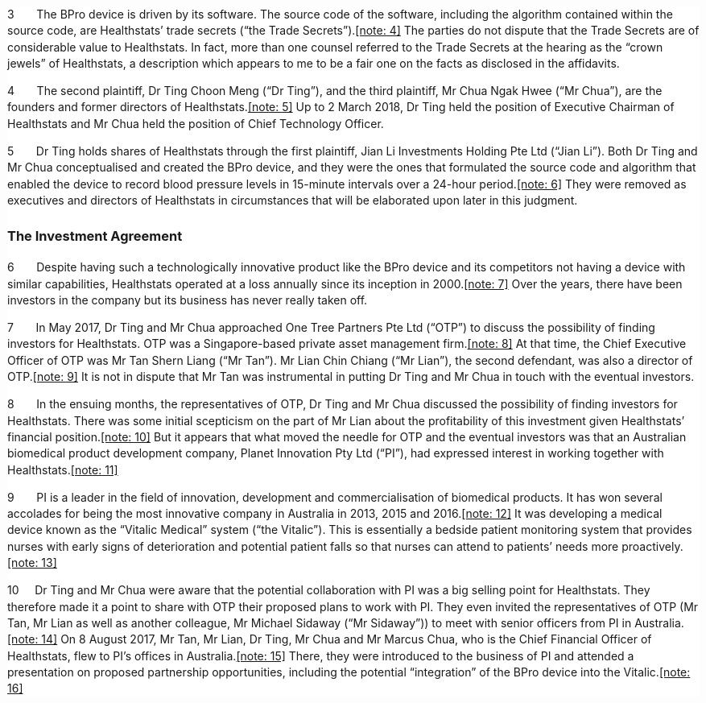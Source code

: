 3       The BPro device is driven by its software. The source code of the software, including the algorithm contained within the source code, are Healthstats’ trade secrets (“the Trade Secrets”).[\[note: 4\]](#Ftn_4) The parties do not dispute that the Trade Secrets are of considerable value to Healthstats. In fact, more than one counsel referred to the Trade Secrets at the hearing as the “crown jewels” of Healthstats, a description which appears to me to be a fair one on the facts as disclosed in the affidavits.

4       The second plaintiff, Dr Ting Choon Meng (“Dr Ting”), and the third plaintiff, Mr Chua Ngak Hwee (“Mr Chua”), are the founders and former directors of Healthstats.[\[note: 5\]](#Ftn_5) Up to 2 March 2018, Dr Ting held the position of Executive Chairman of Healthstats and Mr Chua held the position of Chief Technology Officer.

5       Dr Ting holds shares of Healthstats through the first plaintiff, Jian Li Investments Holding Pte Ltd (“Jian Li”). Both Dr Ting and Mr Chua conceptualised and created the BPro device, and they were the ones that formulated the source code and algorithm that enabled the device to record blood pressure levels in 15-minute intervals over a 24-hour period.[\[note: 6\]](#Ftn_6) They were removed as executives and directors of Healthstats in circumstances that will be elaborated upon later in this judgment.

### The Investment Agreement

6       Despite having such a technologically innovative product like the BPro device and its competitors not having a device with similar capabilities, Healthstats operated at a loss annually since its inception in 2000.[\[note: 7\]](#Ftn_7) Over the years, there have been investors in the company but its business has never really taken off.

7       In May 2017, Dr Ting and Mr Chua approached One Tree Partners Pte Ltd (“OTP”) to discuss the possibility of finding investors for Healthstats. OTP was a Singapore-based private asset management firm.[\[note: 8\]](#Ftn_8) At that time, the Chief Executive Officer of OTP was Mr Tan Shern Liang (“Mr Tan”). Mr Lian Chin Chiang (“Mr Lian”), the second defendant, was also a director of OTP.[\[note: 9\]](#Ftn_9) It is not in dispute that Mr Tan was instrumental in putting Dr Ting and Mr Chua in touch with the eventual investors.

8       In the ensuing months, the representatives of OTP, Dr Ting and Mr Chua discussed the possibility of finding investors for Healthstats. There was some initial scepticism on the part of Mr Lian about the profitability of this investment given Healthstats’ financial position.[\[note: 10\]](#Ftn_10) But it appears that what moved the needle for OTP and the eventual investors was that an Australian biomedical product development company, Planet Innovation Pty Ltd (“PI”), had expressed interest in working together with Healthstats.[\[note: 11\]](#Ftn_11)

9       PI is a leader in the field of innovation, development and commercialisation of biomedical products. It has won several accolades for being the most innovative company in Australia in 2013, 2015 and 2016.[\[note: 12\]](#Ftn_12) It was developing a medical device known as the “Vitalic Medical” system (“the Vitalic”). This is essentially a bedside patient monitoring system that provides nurses with early signs of deterioration and potential patient falls so that nurses can attend to patients’ needs more proactively.[\[note: 13\]](#Ftn_13)

10     Dr Ting and Mr Chua were aware that the potential collaboration with PI was a big selling point for Healthstats. They therefore made it a point to share with OTP their proposed plans to work with PI. They even invited the representatives of OTP (Mr Tan, Mr Lian as well as another colleague, Mr Michael Sidaway (“Mr Sidaway”)) to meet with senior officers from PI in Australia.[\[note: 14\]](#Ftn_14) On 8 August 2017, Mr Tan, Mr Lian, Dr Ting, Mr Chua and Mr Marcus Chua, who is the Chief Financial Officer of Healthstats, flew to PI’s offices in Australia.[\[note: 15\]](#Ftn_15) There, they were introduced to the business of PI and attended a presentation on proposed partnership opportunities, including the potential “integration” of the BPro device into the Vitalic.[\[note: 16\]](#Ftn_16)
